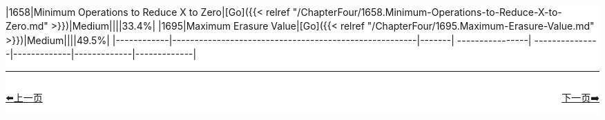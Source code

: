 |1658|Minimum Operations to Reduce X to Zero|[Go]({{< relref "/ChapterFour/1658.Minimum-Operations-to-Reduce-X-to-Zero.md" >}})|Medium||||33.4%|
|1695|Maximum Erasure Value|[Go]({{< relref "/ChapterFour/1695.Maximum-Erasure-Value.md" >}})|Medium||||49.5%|
|------------|-------------------------------------------------------|-------| ----------------| ---------------|-------------|-------------|-------------|



----------------------------------------------
<div style="display: flex;justify-content: space-between;align-items: center;">
<p><a href="https://books.halfrost.com/leetcode/ChapterTwo/String/">⬅️上一页</a></p>
<p><a href="https://books.halfrost.com/leetcode/ChapterTwo/Linked_List/">下一页➡️</a></p>
</div>

